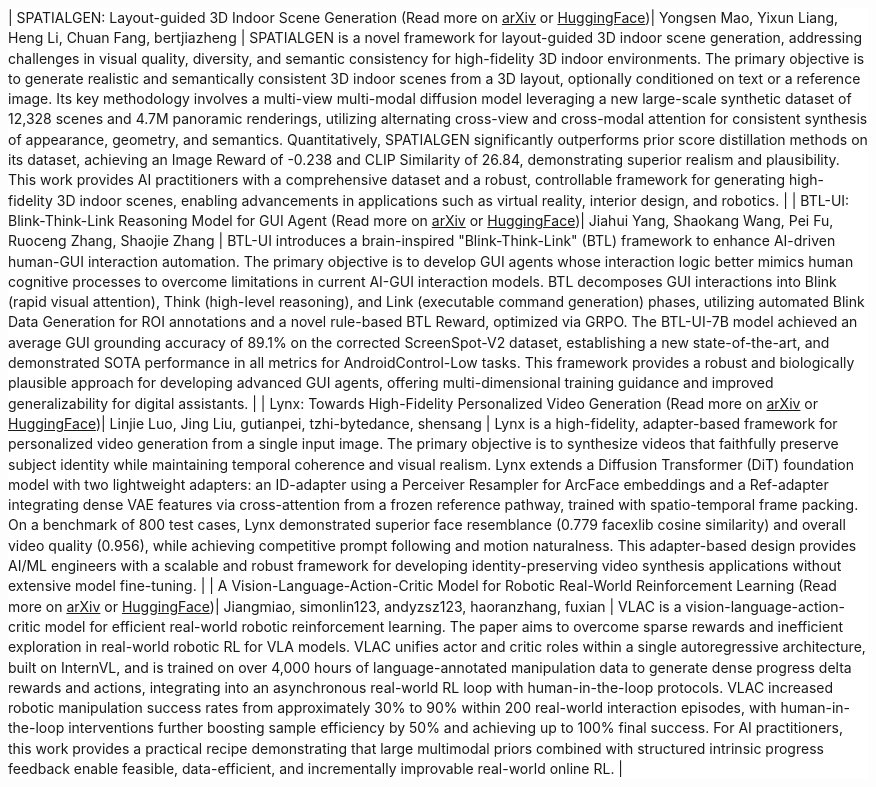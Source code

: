 | SPATIALGEN: Layout-guided 3D Indoor Scene Generation (Read more on [arXiv](https://arxiv.org/abs/2509.14981) or [HuggingFace](https://huggingface.co/papers/2509.14981))| Yongsen Mao, Yixun Liang, Heng Li, Chuan Fang, bertjiazheng | SPATIALGEN is a novel framework for layout-guided 3D indoor scene generation, addressing challenges in visual quality, diversity, and semantic consistency for high-fidelity 3D indoor environments. The primary objective is to generate realistic and semantically consistent 3D indoor scenes from a 3D layout, optionally conditioned on text or a reference image. Its key methodology involves a multi-view multi-modal diffusion model leveraging a new large-scale synthetic dataset of 12,328 scenes and 4.7M panoramic renderings, utilizing alternating cross-view and cross-modal attention for consistent synthesis of appearance, geometry, and semantics. Quantitatively, SPATIALGEN significantly outperforms prior score distillation methods on its dataset, achieving an Image Reward of -0.238 and CLIP Similarity of 26.84, demonstrating superior realism and plausibility. This work provides AI practitioners with a comprehensive dataset and a robust, controllable framework for generating high-fidelity 3D indoor scenes, enabling advancements in applications such as virtual reality, interior design, and robotics. |
| BTL-UI: Blink-Think-Link Reasoning Model for GUI Agent (Read more on [arXiv](https://arxiv.org/abs/2509.15566) or [HuggingFace](https://huggingface.co/papers/2509.15566))| Jiahui Yang, Shaokang Wang, Pei Fu, Ruoceng Zhang, Shaojie Zhang | BTL-UI introduces a brain-inspired "Blink-Think-Link" (BTL) framework to enhance AI-driven human-GUI interaction automation. The primary objective is to develop GUI agents whose interaction logic better mimics human cognitive processes to overcome limitations in current AI-GUI interaction models. BTL decomposes GUI interactions into Blink (rapid visual attention), Think (high-level reasoning), and Link (executable command generation) phases, utilizing automated Blink Data Generation for ROI annotations and a novel rule-based BTL Reward, optimized via GRPO. The BTL-UI-7B model achieved an average GUI grounding accuracy of 89.1% on the corrected ScreenSpot-V2 dataset, establishing a new state-of-the-art, and demonstrated SOTA performance in all metrics for AndroidControl-Low tasks. This framework provides a robust and biologically plausible approach for developing advanced GUI agents, offering multi-dimensional training guidance and improved generalizability for digital assistants. |
| Lynx: Towards High-Fidelity Personalized Video Generation (Read more on [arXiv](https://arxiv.org/abs/2509.15496) or [HuggingFace](https://huggingface.co/papers/2509.15496))| Linjie Luo, Jing Liu, gutianpei, tzhi-bytedance, shensang | Lynx is a high-fidelity, adapter-based framework for personalized video generation from a single input image. The primary objective is to synthesize videos that faithfully preserve subject identity while maintaining temporal coherence and visual realism. Lynx extends a Diffusion Transformer (DiT) foundation model with two lightweight adapters: an ID-adapter using a Perceiver Resampler for ArcFace embeddings and a Ref-adapter integrating dense VAE features via cross-attention from a frozen reference pathway, trained with spatio-temporal frame packing. On a benchmark of 800 test cases, Lynx demonstrated superior face resemblance (0.779 facexlib cosine similarity) and overall video quality (0.956), while achieving competitive prompt following and motion naturalness. This adapter-based design provides AI/ML engineers with a scalable and robust framework for developing identity-preserving video synthesis applications without extensive model fine-tuning. |
| A Vision-Language-Action-Critic Model for Robotic Real-World
  Reinforcement Learning (Read more on [arXiv](https://arxiv.org/abs/2509.15937) or [HuggingFace](https://huggingface.co/papers/2509.15937))| Jiangmiao, simonlin123, andyzsz123, haoranzhang, fuxian | VLAC is a vision-language-action-critic model for efficient real-world robotic reinforcement learning. The paper aims to overcome sparse rewards and inefficient exploration in real-world robotic RL for VLA models. VLAC unifies actor and critic roles within a single autoregressive architecture, built on InternVL, and is trained on over 4,000 hours of language-annotated manipulation data to generate dense progress delta rewards and actions, integrating into an asynchronous real-world RL loop with human-in-the-loop protocols. VLAC increased robotic manipulation success rates from approximately 30% to 90% within 200 real-world interaction episodes, with human-in-the-loop interventions further boosting sample efficiency by 50% and achieving up to 100% final success. For AI practitioners, this work provides a practical recipe demonstrating that large multimodal priors combined with structured intrinsic progress feedback enable feasible, data-efficient, and incrementally improvable real-world online RL. |